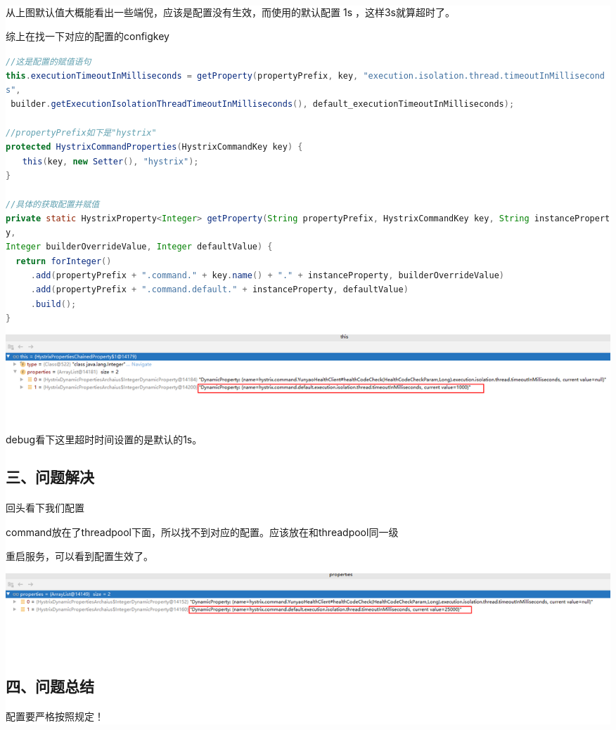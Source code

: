 从上图默认值大概能看出一些端倪，应该是配置没有生效，而使用的默认配置 1s ，这样3s就算超时了。

综上在找一下对应的配置的configkey

```java
//这是配置的赋值语句
this.executionTimeoutInMilliseconds = getProperty(propertyPrefix, key, "execution.isolation.thread.timeoutInMilliseconds",
 builder.getExecutionIsolationThreadTimeoutInMilliseconds(), default_executionTimeoutInMilliseconds);

//propertyPrefix如下是"hystrix"
protected HystrixCommandProperties(HystrixCommandKey key) {
　　this(key, new Setter(), "hystrix");
}

//具体的获取配置并赋值
private static HystrixProperty<Integer> getProperty(String propertyPrefix, HystrixCommandKey key, String instanceProperty,
Integer builderOverrideValue, Integer defaultValue) {
  return forInteger()
     .add(propertyPrefix + ".command." + key.name() + "." + instanceProperty, builderOverrideValue)
     .add(propertyPrefix + ".command.default." + instanceProperty, defaultValue)
     .build();
}
```

![img](img/%E5%AE%9E%E4%B9%A0%E9%A1%B9%E7%9B%AE/785993-20220117113344368-706918102.png)

debug看下这里超时时间设置的是默认的1s。

## 三、问题解决

回头看下我们配置

command放在了threadpool下面，所以找不到对应的配置。应该放在和threadpool同一级

重启服务，可以看到配置生效了。

![img](img/%E5%AE%9E%E4%B9%A0%E9%A1%B9%E7%9B%AE/785993-20220117113420308-2001544123.png)

## 四、问题总结

配置要严格按照规定！
